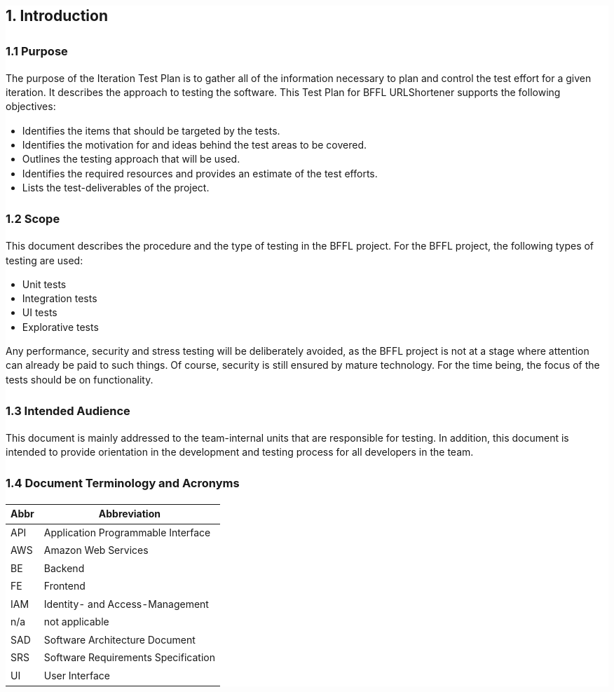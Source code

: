 ## 1. Introduction

### 1.1 Purpose

The purpose of the Iteration Test Plan is to gather all of the information necessary to plan and control the test effort for a given iteration. It describes the approach to testing the software.
This Test Plan for BFFL URLShortener supports the following objectives:

- Identifies the items that should be targeted by the tests.
- Identifies the motivation for and ideas behind the test areas to be covered.
- Outlines the testing approach that will be used.
- Identifies the required resources and provides an estimate of the test efforts.
- Lists the test-deliverables of the project.

### 1.2 Scope

This document describes the procedure and the type of testing in the BFFL project. For the BFFL project, the following types of testing are used:

- Unit tests
- Integration tests
- UI tests
- Explorative tests

Any performance, security and stress testing will be deliberately avoided, as the BFFL project is not at a stage where attention can already be paid to such things.
Of course, security is still ensured by mature technology. For the time being, the focus of the tests should be on functionality.

### 1.3 Intended Audience

This document is mainly addressed to the team-internal units that are responsible for testing.
In addition, this document is intended to provide orientation in the development and testing process for all developers in the team.

### 1.4 Document Terminology and Acronyms

| Abbr | Abbreviation                        |
|------|-------------------------------------|
| API  | Application Programmable Interface  |
| AWS  | Amazon Web Services                 |
| BE   | Backend                             |
| FE   | Frontend                            |
| IAM  | Identity- and Access-Management     |
| n/a  | not applicable                      |
| SAD  | Software Architecture Document      |
| SRS  | Software Requirements Specification |
| UI   | User Interface                      |
